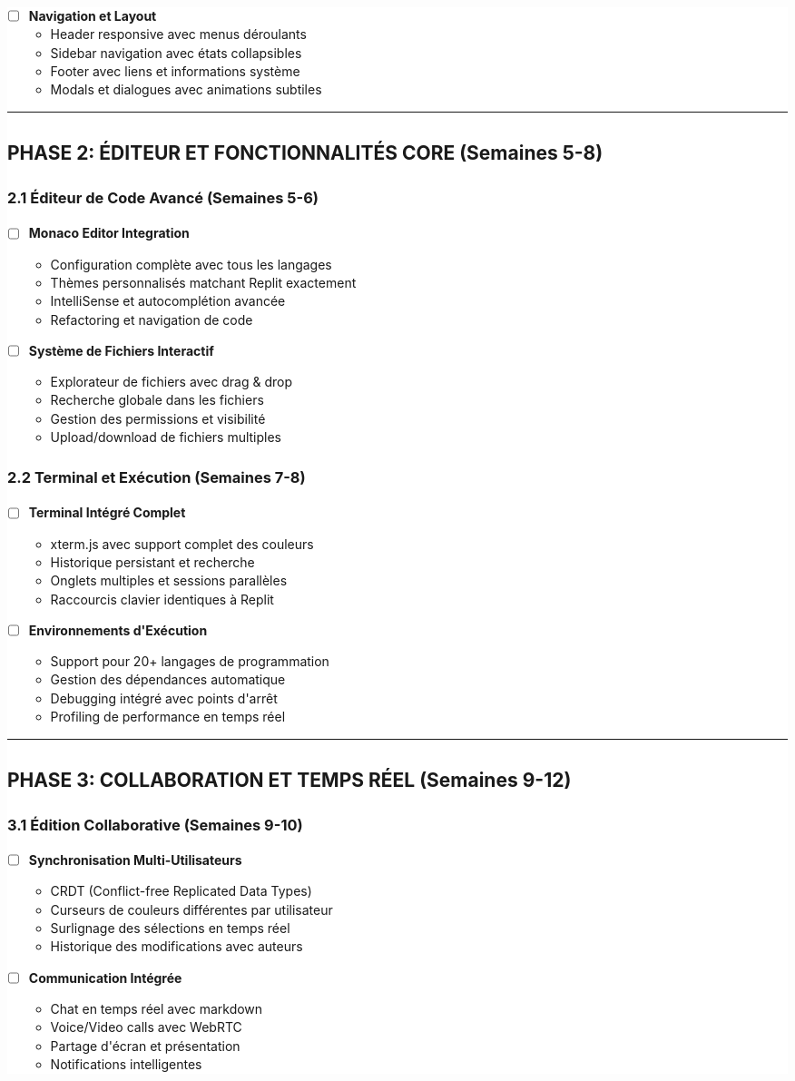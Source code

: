 - [ ] **Navigation et Layout**
  - Header responsive avec menus déroulants
  - Sidebar navigation avec états collapsibles
  - Footer avec liens et informations système
  - Modals et dialogues avec animations subtiles

---

## PHASE 2: ÉDITEUR ET FONCTIONNALITÉS CORE (Semaines 5-8)

### 2.1 Éditeur de Code Avancé (Semaines 5-6)
- [ ] **Monaco Editor Integration**
  - Configuration complète avec tous les langages
  - Thèmes personnalisés matchant Replit exactement
  - IntelliSense et autocomplétion avancée
  - Refactoring et navigation de code

- [ ] **Système de Fichiers Interactif**
  - Explorateur de fichiers avec drag & drop
  - Recherche globale dans les fichiers
  - Gestion des permissions et visibilité
  - Upload/download de fichiers multiples

### 2.2 Terminal et Exécution (Semaines 7-8)
- [ ] **Terminal Intégré Complet**
  - xterm.js avec support complet des couleurs
  - Historique persistant et recherche
  - Onglets multiples et sessions parallèles
  - Raccourcis clavier identiques à Replit

- [ ] **Environnements d'Exécution**
  - Support pour 20+ langages de programmation
  - Gestion des dépendances automatique
  - Debugging intégré avec points d'arrêt
  - Profiling de performance en temps réel

---

## PHASE 3: COLLABORATION ET TEMPS RÉEL (Semaines 9-12)

### 3.1 Édition Collaborative (Semaines 9-10)
- [ ] **Synchronisation Multi-Utilisateurs**
  - CRDT (Conflict-free Replicated Data Types)
  - Curseurs de couleurs différentes par utilisateur
  - Surlignage des sélections en temps réel
  - Historique des modifications avec auteurs

- [ ] **Communication Intégrée**
  - Chat en temps réel avec markdown
  - Voice/Video calls avec WebRTC
  - Partage d'écran et présentation
  - Notifications intelligentes
